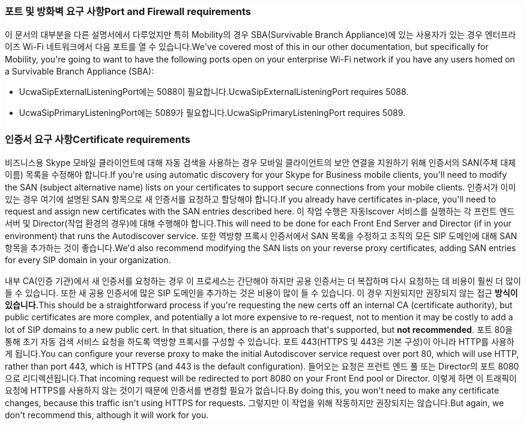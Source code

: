 ### <a name="port-and-firewall-requirements"></a><span data-ttu-id="f9e41-230">포트 및 방화벽 요구 사항</span><span class="sxs-lookup"><span data-stu-id="f9e41-230">Port and Firewall requirements</span></span>

<span data-ttu-id="f9e41-231">이 문서의 대부분을 다른 설명서에서 다루었지만 특히 Mobility의 경우 SBA(Survivable Branch Appliance)에 있는 사용자가 있는 경우 엔터프라이즈 Wi-Fi 네트워크에서 다음 포트를 열 수 있습니다.</span><span class="sxs-lookup"><span data-stu-id="f9e41-231">We've covered most of this in our other documentation, but specifically for Mobility, you're going to want to have the following ports open on your enterprise Wi-Fi network if you have any users homed on a Survivable Branch Appliance (SBA):</span></span>
  
- <span data-ttu-id="f9e41-232">UcwaSipExternalListeningPort에는 5088이 필요합니다.</span><span class="sxs-lookup"><span data-stu-id="f9e41-232">UcwaSipExternalListeningPort requires 5088.</span></span>
    
- <span data-ttu-id="f9e41-233">UcwaSipPrimaryListeningPort에는 5089가 필요합니다.</span><span class="sxs-lookup"><span data-stu-id="f9e41-233">UcwaSipPrimaryListeningPort requires 5089.</span></span>
    
### <a name="certificate-requirements"></a><span data-ttu-id="f9e41-234">인증서 요구 사항</span><span class="sxs-lookup"><span data-stu-id="f9e41-234">Certificate requirements</span></span>

<span data-ttu-id="f9e41-235">비즈니스용 Skype 모바일 클라이언트에 대해 자동 검색을 사용하는 경우 모바일 클라이언트의 보안 연결을 지원하기 위해 인증서의 SAN(주체 대체 이름) 목록을 수정해야 합니다.</span><span class="sxs-lookup"><span data-stu-id="f9e41-235">If you're using automatic discovery for your Skype for Business mobile clients, you'll need to modify the SAN (subject alternative name) lists on your certificates to support secure connections from your mobile clients.</span></span> <span data-ttu-id="f9e41-236">인증서가 이미 있는 경우 여기에 설명된 SAN 항목으로 새 인증서를 요청하고 할당해야 합니다.</span><span class="sxs-lookup"><span data-stu-id="f9e41-236">If you already have certificates in-place, you'll need to request and assign new certificates with the SAN entries described here.</span></span> <span data-ttu-id="f9e41-237">이 작업 수행은 자동Iscover 서비스를 실행하는 각 프런트 엔드 서버 및 Director(작업 환경의 경우)에 대해 수행해야 합니다.</span><span class="sxs-lookup"><span data-stu-id="f9e41-237">This will need to be done for each Front End Server and Director (if in your environment) that runs the Autodiscover service.</span></span> <span data-ttu-id="f9e41-238">또한 역방향 프록시 인증서에서 SAN 목록을 수정하고 조직의 모든 SIP 도메인에 대해 SAN 항목을 추가하는 것이 좋습니다.</span><span class="sxs-lookup"><span data-stu-id="f9e41-238">We'd also recommend modifying the SAN lists on your reverse proxy certificates, adding SAN entries for every SIP domain in your organization.</span></span>
  
<span data-ttu-id="f9e41-239">내부 CA(인증 기관)에서 새 인증서를 요청하는 경우 이 프로세스는 간단해야 하지만 공용 인증서는 더 복잡하며 다시 요청하는 데 비용이 훨씬 더 많이 들 수 있습니다. 또한 새 공용 인증서에 많은 SIP 도메인을 추가하는 것은 비용이 많이 들 수 있습니다. 이 경우 지원되지만 권장되지 않는 접근 **방식이 있습니다.**</span><span class="sxs-lookup"><span data-stu-id="f9e41-239">This should be a straightforward process if you're requesting the new certs off an internal CA (certificate authority), but public certificates are more complex, and potentially a lot more expensive to re-request, not to mention it may be costly to add a lot of SIP domains to a new public cert. In that situation, there is an approach that's supported, but **not recommended**.</span></span> <span data-ttu-id="f9e41-240">포트 80을 통해 초기 자동 검색 서비스 요청을 하도록 역방향 프록시를 구성할 수 있습니다. 포트 443(HTTPS 및 443은 기본 구성)이 아니라 HTTP를 사용하게 됩니다.</span><span class="sxs-lookup"><span data-stu-id="f9e41-240">You can configure your reverse proxy to make the initial Autodiscover service request over port 80, which will use HTTP, rather than port 443, which is HTTPS (and 443 is the default configuration).</span></span> <span data-ttu-id="f9e41-241">들어오는 요청은 프런트 엔드 풀 또는 Director의 포트 8080으로 리디렉션됩니다.</span><span class="sxs-lookup"><span data-stu-id="f9e41-241">That incoming request will be redirected to port 8080 on your Front End pool or Director.</span></span> <span data-ttu-id="f9e41-242">이렇게 하면 이 트래픽이 요청에 HTTPS를 사용하지 않는 것이기 때문에 인증서를 변경할 필요가 없습니다.</span><span class="sxs-lookup"><span data-stu-id="f9e41-242">By doing this, you won't need to make any certificate changes, because this traffic isn't using HTTPS for requests.</span></span> <span data-ttu-id="f9e41-243">그렇지만 이 작업을 위해 작동하지만 권장되지는 않습니다.</span><span class="sxs-lookup"><span data-stu-id="f9e41-243">But again, we don't recommend this, although it will work for you.</span></span>
  